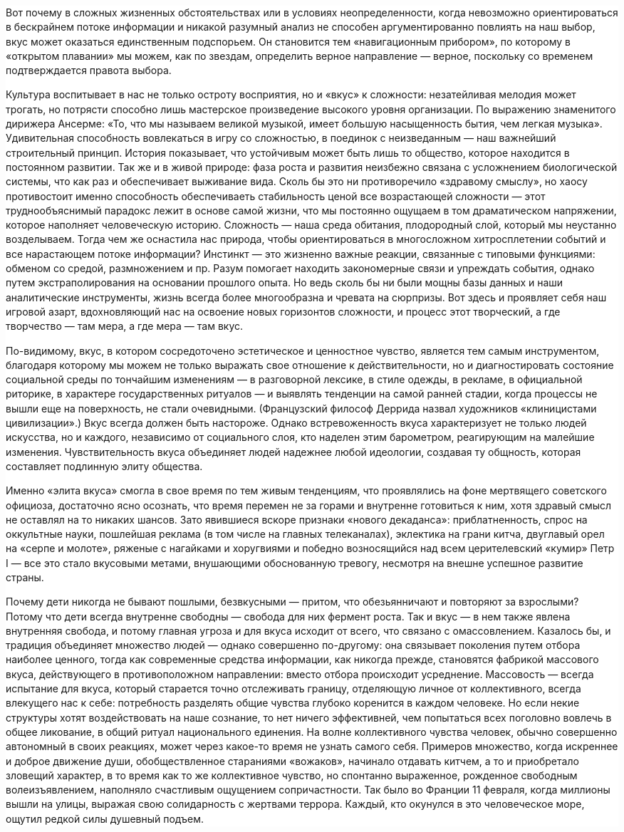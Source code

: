 Вот почему в сложных жизненных обстоятельствах или в условиях неопределенности, когда невозможно ориентироваться в бескрайнем потоке информации и никакой разумный анализ не способен аргументированно повлиять на наш выбор, вкус может оказаться единственным подспорьем. Он становится тем «навигационным прибором», по которому в «открытом плавании» мы можем, как по звездам, определить верное направление — верное, поскольку со временем подтверждается правота выбора.

Культура воспитывает в нас не только остроту восприятия, но и «вкус» к сложности: незатейливая мелодия может трогать, но потрясти способно лишь мастерское произведение высокого уровня организации. По выражению знаменитого дирижера Ансерме: «То, что мы называем великой музыкой, имеет большую насыщенность бытия, чем легкая музыка». Удивительная способность вовлекаться в игру со сложностью, в поединок с неизведанным — наш важнейший строительный принцип. История показывает, что устойчивым может быть лишь то общество, которое находится в постоянном развитии. Так же и в живой природе: фаза роста и развития неизбежно связана с усложнением биологической системы, что как раз и обеспечивает выживание вида. Сколь бы это ни противоречило «здравому смыслу», но хаосу противостоит именно способность обеспечиваеть стабильность ценой все возрастающей сложности — этот труднообъяснимый парадокс лежит в основе самой жизни, что мы постоянно ощущаем в том драматическом напряжении, которое наполняет человеческую историю. Сложность — наша среда обитания, плодородный слой, который мы неустанно возделываем. Тогда чем же оснастила нас природа, чтобы ориентироваться в многосложном хитросплетении событий и все нарастающем потоке информации? Инстинкт — это жизненно важные реакции, связанные с типовыми функциями: обменом со средой, размножением и пр. Разум помогает находить закономерные связи и упреждать события, однако путем экстраполирования на основании прошлого опыта. Но ведь сколь бы ни были мощны базы данных и наши аналитические инструменты, жизнь всегда более многообразна и чревата на сюрпризы. Вот здесь и проявляет себя наш игровой азарт, вдохновляющий нас на освоение новых горизонтов сложности, и процесс этот творческий, а где творчество — там мера, а где мера — там вкус.

По-видимому, вкус, в котором сосредоточено эстетическое и ценностное чувство, является тем самым инструментом, благодаря которому мы можем не только выражать свое отношение к действительности, но и диагностировать состояние социальной среды по тончайшим изменениям — в разговорной лексике, в стиле одежды, в рекламе, в официальной риторике, в характере государственных ритуалов — и выявлять тенденции на самой ранней стадии, когда процессы не вышли еще на поверхность, не стали очевидными. (Французский философ Деррида назвал художников «клиницистами цивилизации».) Вкус всегда должен быть настороже. Однако встревоженность вкуса характеризует не только людей искусства, но и каждого, независимо от социального слоя, кто наделен этим барометром, реагирующим на малейшие изменения. Чувствительность вкуса объединяет людей надежнее любой идеологии, создавая ту общность, которая составляет подлинную элиту общества.

Именно «элита вкуса» смогла в свое время по тем живым тенденциям, что проявлялись на фоне мертвящего советского официоза, достаточно ясно осознать, что время перемен не за горами и внутренне готовиться к ним, хотя здравый смысл не оставлял на то никаких шансов. Зато явившиеся вскоре признаки «нового декаданса»: приблатненность, спрос на оккультные науки, пошлейшая реклама (в том числе на главных телеканалах), эклектика на грани китча, двуглавый орел на «серпе и молоте», ряженые с нагайками и хоругвиями и победно возносящийся над всем церителевский «кумир» Петр I — все это стало вкусовыми метами, внушающими обоснованную тревогу, несмотря на внешне успешное развитие страны.

Почему дети никогда не бывают пошлыми, безвкусными — притом, что обезьянничают и повторяют за взрослыми? Потому что дети всегда внутренне свободны — свобода для них фермент роста. Так и вкус — в нем также явлена внутренняя свобода, и потому главная угроза и для вкуса исходит от всего, что связано с омассовлением. Казалось бы, и традиция объединяет множество людей — однако совершенно по-другому: она связывает поколения путем отбора наиболее ценного, тогда как современные средства информации, как никогда прежде, становятся фабрикой массового вкуса, действующего в противоположном направлении: вместо отбора происходит усреднение. Массовость — всегда испытание для вкуса, который старается точно отслеживать границу, отделяющую личное от коллективного, всегда влекущего нас к себе: потребность разделять общие чувства глубоко коренится в каждом человеке. Но если некие структуры хотят воздействовать на наше сознание, то нет ничего эффективней, чем попытаться всех поголовно вовлечь в общее ликование, в общий ритуал национального единения. На волне коллективного чувства человек, обычно совершенно автономный в своих реакциях, может через какое-то время не узнать самого себя. Примеров множество, когда искреннее и доброе движение души, обобществленное стараниями «вожаков», начинало отдавать китчем, а то и приобретало зловещий характер, в то время как то же коллективное чувство, но спонтанно выраженное, рожденное свободным волеизъявлением, наполняло счастливым ощущением сопричастности. Так было во Франции 11 февраля, когда миллионы вышли на улицы, выражая свою солидарность с жертвами террора. Каждый, кто окунулся в это человеческое море, ощутил редкой силы душевный подъем.
